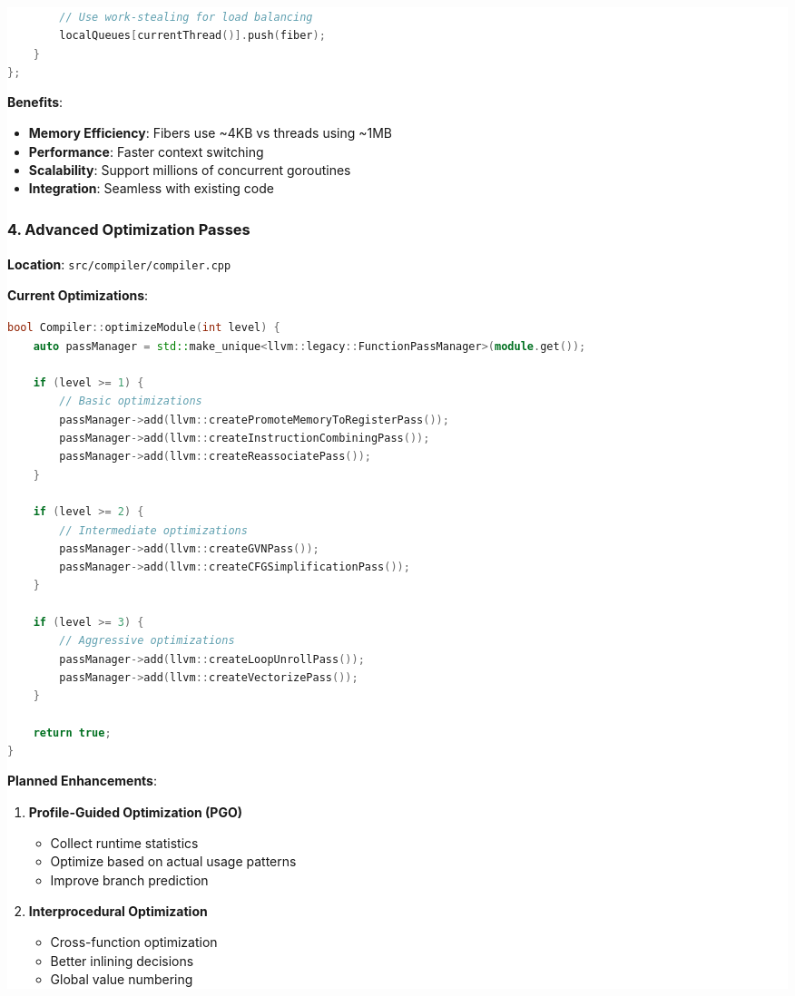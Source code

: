 ```cpp
        // Use work-stealing for load balancing
        localQueues[currentThread()].push(fiber);
    }
};
```

**Benefits**:
- **Memory Efficiency**: Fibers use ~4KB vs threads using ~1MB
- **Performance**: Faster context switching
- **Scalability**: Support millions of concurrent goroutines
- **Integration**: Seamless with existing code

### 4. Advanced Optimization Passes

**Location**: `src/compiler/compiler.cpp`

**Current Optimizations**:

```cpp
bool Compiler::optimizeModule(int level) {
    auto passManager = std::make_unique<llvm::legacy::FunctionPassManager>(module.get());
    
    if (level >= 1) {
        // Basic optimizations
        passManager->add(llvm::createPromoteMemoryToRegisterPass());
        passManager->add(llvm::createInstructionCombiningPass());
        passManager->add(llvm::createReassociatePass());
    }
    
    if (level >= 2) {
        // Intermediate optimizations
        passManager->add(llvm::createGVNPass());
        passManager->add(llvm::createCFGSimplificationPass());
    }
    
    if (level >= 3) {
        // Aggressive optimizations
        passManager->add(llvm::createLoopUnrollPass());
        passManager->add(llvm::createVectorizePass());
    }
    
    return true;
}
```

**Planned Enhancements**:

1. **Profile-Guided Optimization (PGO)**
   - Collect runtime statistics
   - Optimize based on actual usage patterns
   - Improve branch prediction

2. **Interprocedural Optimization**
   - Cross-function optimization
   - Better inlining decisions
   - Global value numbering
